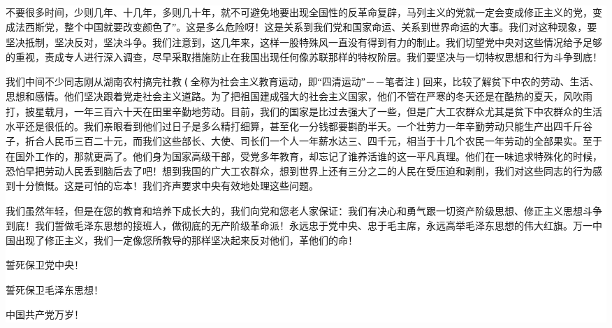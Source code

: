   </span>
  <span lang="ZH-CN">
  </span>
  <span lang="ZH-CN" style='font-family:宋体;mso-ascii-font-family:"Times New Roman"'>
   不要很多时间，少则几年、十几年，多则几十年，就不可避免地要出现全国性的反革命复辟，马列主义的党就一定会变成修正主义的党，变成法西斯党，整个中国就要改变颜色了”。这是多么危险呀！这是关系到我们党和国家命运、关系到世界命运的大事。我们对这种现象，要坚决抵制，坚决反对，坚决斗争。我们注意到，这几年来，这样一股特殊风一直没有得到有力的制止。我们切望党中央对这些情况给予足够的重视，责成专人进行深入调查，尽早采取措施防止在我国出现任何像苏联那样的特权阶层。我们要坚决与一切特权思想和行为斗争到底！
  </span>
  <o:p>
  </o:p>
 </p>
 <p class="MsoNormal">
  <span lang="ZH-CN" style='font-family:宋体;mso-ascii-font-family:
"Times New Roman"'>
   我们中间不少同志刚从湖南农村搞完社教
  </span>
  (
  <span lang="ZH-CN" style='font-family:
宋体;mso-ascii-font-family:"Times New Roman"'>
   全称为社会主义教育运动，即“四清运动”－－笔者注
  </span>
  )
  <span lang="ZH-CN" style='font-family:宋体;mso-ascii-font-family:"Times New Roman"'>
   回来，比较了解贫下中农的劳动、生活、思想和感情。他们坚决跟着党走社会主义道路。为了把祖国建成强大的社会主义国家，他们不管在严寒的冬天还是在酷热的夏天，风吹雨打，披星载月，一年三百六十天在田里辛勤地劳动。目前，我们的国家是比过去强大了一些，但是广大工农群众尤其是贫下中农群众的生活水平还是很低的。我们亲眼看到他们过日子是多么精打细算，甚至化一分钱都要斟酌半天。一个壮劳力一年辛勤劳动只能生产出四千斤谷子，折合人民币三百二十元，而我们这些部长、大使、司长们一个人一年薪水达三、四千元，相当于十几个农民一年劳动的全部果实。至于在国外工作的，那就更高了。他们身为国家高级干部，受党多年教育，却忘记了谁养活谁的这一平凡真理。他们在一味追求特殊化的时候，恐怕早把劳动人民丢到脑后去了吧！想到我国的广大工农群众，想到世界上还有三分之二的人民在受压迫和剥削，我们对这些同志的行为感到十分愤慨。这是可怕的忘本！我们齐声要求中央有效地处理这些问题。
  </span>
  <o:p>
  </o:p>
 </p>
 <p class="MsoNormal">
  <span lang="ZH-CN" style='font-family:宋体;mso-ascii-font-family:
"Times New Roman"'>
   我们虽然年轻，但是在您的教育和培养下成长大的，我们向党和您老人家保证：我们有决心和勇气跟一切资产阶级思想、修正主义思想斗争到底！我们誓做毛泽东思想的接班人，做彻底的无产阶级革命派！永远忠于党中央、忠于毛主席，永远高举毛泽东思想的伟大红旗。万一中国出现了修正主义，我们一定像您所教导的那样坚决起来反对他们，革他们的命！
  </span>
  <o:p>
  </o:p>
 </p>
 <p class="MsoNormal">
  <span lang="ZH-CN" style='font-family:宋体;mso-ascii-font-family:
"Times New Roman"'>
   誓死保卫党中央！
  </span>
  <o:p>
  </o:p>
 </p>
 <p class="MsoNormal">
  <span lang="ZH-CN" style='font-family:宋体;mso-ascii-font-family:
"Times New Roman"'>
   誓死保卫毛泽东思想！
  </span>
  <o:p>
  </o:p>
 </p>
 <p class="MsoNormal">
  <span lang="ZH-CN" style='font-family:宋体;mso-ascii-font-family:
"Times New Roman"'>
   中国共产党万岁！
  </span>
  <o:p>
  </o:p>